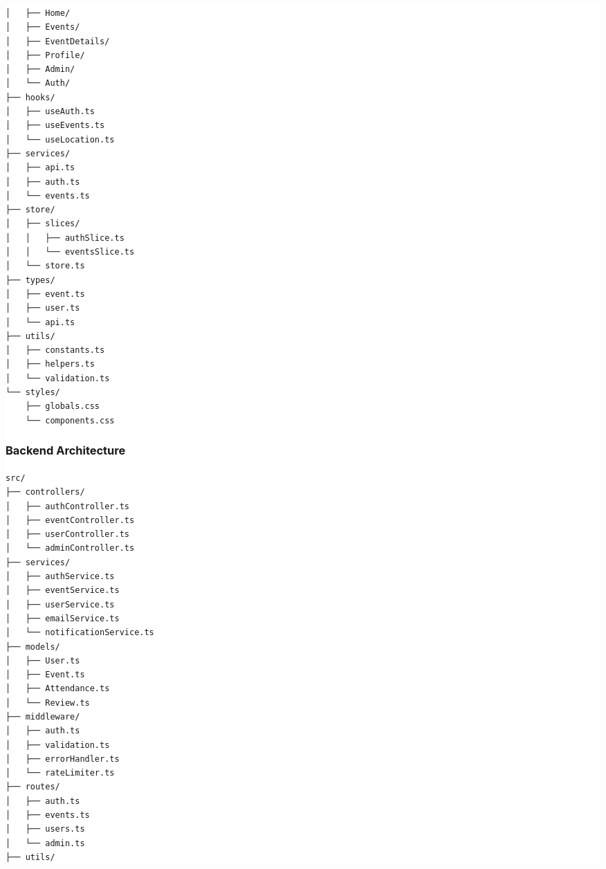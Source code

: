 ```
│   ├── Home/
│   ├── Events/
│   ├── EventDetails/
│   ├── Profile/
│   ├── Admin/
│   └── Auth/
├── hooks/
│   ├── useAuth.ts
│   ├── useEvents.ts
│   └── useLocation.ts
├── services/
│   ├── api.ts
│   ├── auth.ts
│   └── events.ts
├── store/
│   ├── slices/
│   │   ├── authSlice.ts
│   │   └── eventsSlice.ts
│   └── store.ts
├── types/
│   ├── event.ts
│   ├── user.ts
│   └── api.ts
├── utils/
│   ├── constants.ts
│   ├── helpers.ts
│   └── validation.ts
└── styles/
    ├── globals.css
    └── components.css
```

### Backend Architecture

```
src/
├── controllers/
│   ├── authController.ts
│   ├── eventController.ts
│   ├── userController.ts
│   └── adminController.ts
├── services/
│   ├── authService.ts
│   ├── eventService.ts
│   ├── userService.ts
│   ├── emailService.ts
│   └── notificationService.ts
├── models/
│   ├── User.ts
│   ├── Event.ts
│   ├── Attendance.ts
│   └── Review.ts
├── middleware/
│   ├── auth.ts
│   ├── validation.ts
│   ├── errorHandler.ts
│   └── rateLimiter.ts
├── routes/
│   ├── auth.ts
│   ├── events.ts
│   ├── users.ts
│   └── admin.ts
├── utils/
```